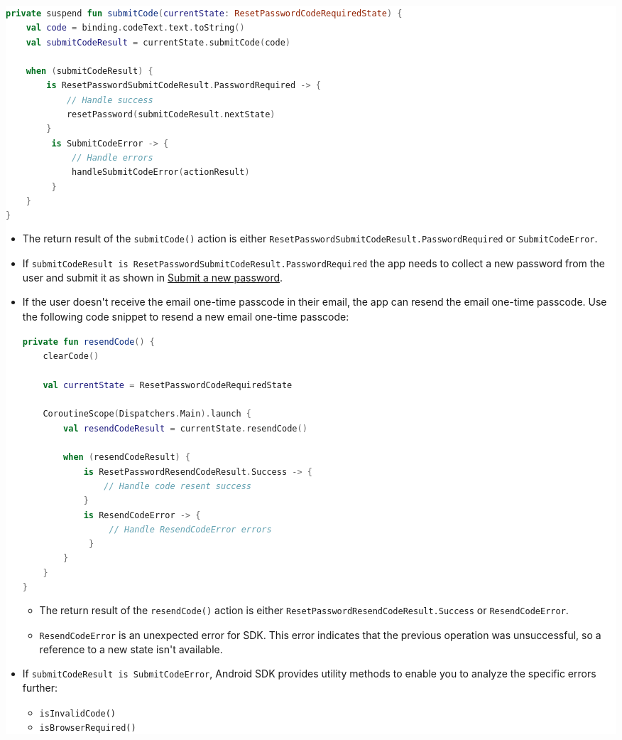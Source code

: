    ```kotlin 
   private suspend fun submitCode(currentState: ResetPasswordCodeRequiredState) { 
       val code = binding.codeText.text.toString() 
       val submitCodeResult = currentState.submitCode(code) 
 
       when (submitCodeResult) { 
           is ResetPasswordSubmitCodeResult.PasswordRequired -> { 
               // Handle success
               resetPassword(submitCodeResult.nextState) 
           } 
            is SubmitCodeError -> {
                // Handle errors
                handleSubmitCodeError(actionResult)
            }
       } 
   } 
   ```

- The return result of the `submitCode()` action is either `ResetPasswordSubmitCodeResult.PasswordRequired` or `SubmitCodeError`. 
- If `submitCodeResult is ResetPasswordSubmitCodeResult.PasswordRequired` the app needs to collect a new password from the user and submit it as shown in [Submit a new password](#submit-a-new-password). 
- If the user doesn't receive the email one-time passcode in their email, the app can resend the email one-time passcode. Use the following code snippet to resend a new email one-time passcode:  
  
   ```kotlin 
   private fun resendCode() { 
       clearCode() 
 
       val currentState = ResetPasswordCodeRequiredState 
 
       CoroutineScope(Dispatchers.Main).launch { 
           val resendCodeResult = currentState.resendCode() 
 
           when (resendCodeResult) { 
               is ResetPasswordResendCodeResult.Success -> { 
                   // Handle code resent success
               } 
               is ResendCodeError -> {
                    // Handle ResendCodeError errors
                }
           } 
       } 
   } 
   ``` 

    - The return result of the `resendCode()` action is either `ResetPasswordResendCodeResult.Success` or `ResendCodeError`. 

    - `ResendCodeError` is an unexpected error for SDK. This error indicates that the previous operation was unsuccessful, so a reference to a new state isn't available.

- If `submitCodeResult is SubmitCodeError`, Android SDK provides utility methods to enable you to analyze the specific errors further: 
    - `isInvalidCode()` 
    - `isBrowserRequired()` 
    